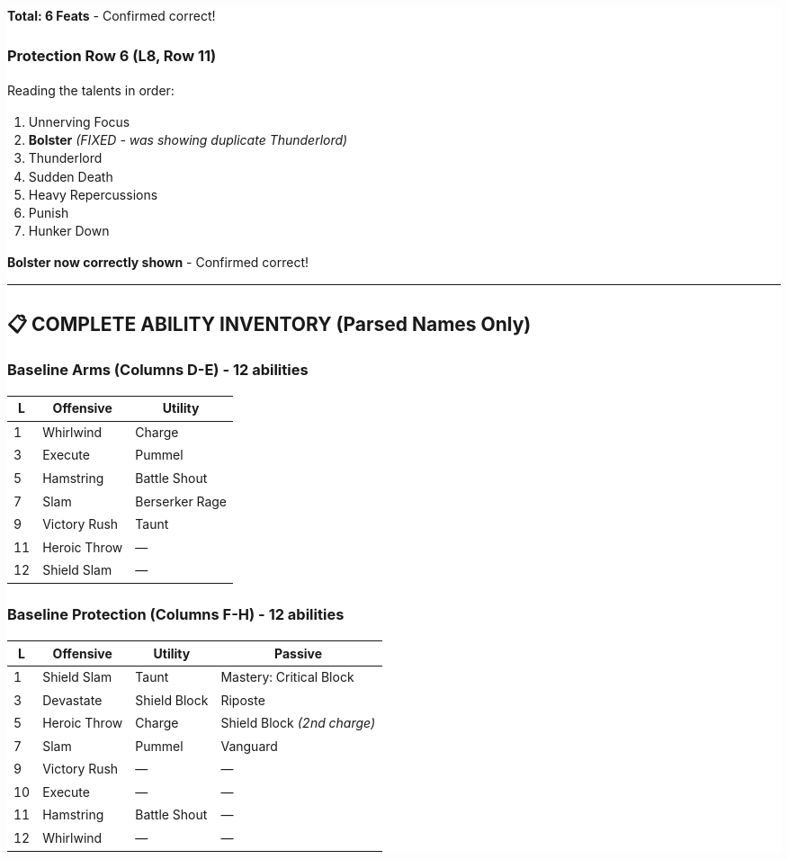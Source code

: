 **Total: 6 Feats** - Confirmed correct!

### Protection Row 6 (L8, Row 11)
Reading the talents in order:
1. Unnerving Focus
2. **Bolster** *(FIXED - was showing duplicate Thunderlord)*
3. Thunderlord
4. Sudden Death
5. Heavy Repercussions
6. Punish
7. Hunker Down

**Bolster now correctly shown** - Confirmed correct!

---

## 📋 COMPLETE ABILITY INVENTORY (Parsed Names Only)

### Baseline Arms (Columns D-E) - 12 abilities
| L | Offensive | Utility |
|---|-----------|---------|
| 1 | Whirlwind | Charge |
| 3 | Execute | Pummel |
| 5 | Hamstring | Battle Shout |
| 7 | Slam | Berserker Rage |
| 9 | Victory Rush | Taunt |
| 11 | Heroic Throw | — |
| 12 | Shield Slam | — |

### Baseline Protection (Columns F-H) - 12 abilities
| L | Offensive | Utility | Passive |
|---|-----------|---------|---------|
| 1 | Shield Slam | Taunt | Mastery: Critical Block |
| 3 | Devastate | Shield Block | Riposte |
| 5 | Heroic Throw | Charge | Shield Block *(2nd charge)* |
| 7 | Slam | Pummel | Vanguard |
| 9 | Victory Rush | — | — |
| 10 | Execute | — | — |
| 11 | Hamstring | Battle Shout | — |
| 12 | Whirlwind | — | — |
